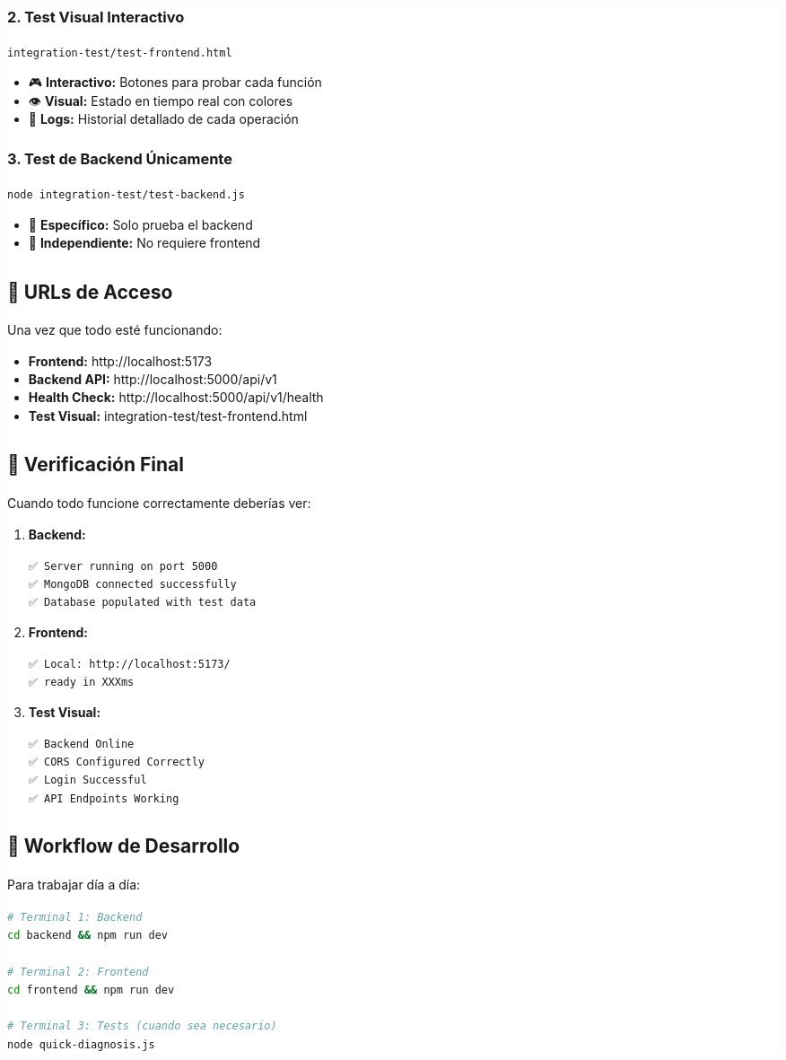 ### **2. Test Visual Interactivo**
```
integration-test/test-frontend.html
```
- 🎮 **Interactivo:** Botones para probar cada función
- 👁️ **Visual:** Estado en tiempo real con colores
- 📝 **Logs:** Historial detallado de cada operación

### **3. Test de Backend Únicamente**
```bash
node integration-test/test-backend.js
```
- 🎯 **Específico:** Solo prueba el backend
- 🚀 **Independiente:** No requiere frontend

## 📱 URLs de Acceso

Una vez que todo esté funcionando:

- **Frontend:** http://localhost:5173
- **Backend API:** http://localhost:5000/api/v1
- **Health Check:** http://localhost:5000/api/v1/health
- **Test Visual:** integration-test/test-frontend.html

## 🎉 Verificación Final

Cuando todo funcione correctamente deberías ver:

1. **Backend:** 
   ```
   ✅ Server running on port 5000
   ✅ MongoDB connected successfully
   ✅ Database populated with test data
   ```

2. **Frontend:**
   ```
   ✅ Local: http://localhost:5173/
   ✅ ready in XXXms
   ```

3. **Test Visual:**
   ```
   ✅ Backend Online
   ✅ CORS Configured Correctly  
   ✅ Login Successful
   ✅ API Endpoints Working
   ```

## 🔄 Workflow de Desarrollo

Para trabajar día a día:

```bash
# Terminal 1: Backend
cd backend && npm run dev

# Terminal 2: Frontend  
cd frontend && npm run dev

# Terminal 3: Tests (cuando sea necesario)
node quick-diagnosis.js
```
